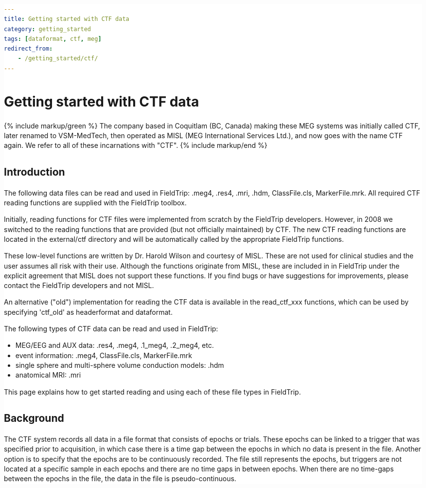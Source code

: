 ```yaml
---
title: Getting started with CTF data
category: getting_started
tags: [dataformat, ctf, meg]
redirect_from:
    - /getting_started/ctf/
---
```


# Getting started with CTF data

{% include markup/green %}
The company based in Coquitlam (BC, Canada) making these MEG systems was initially called CTF, later renamed to VSM-MedTech, then operated as MISL (MEG International Services Ltd.), and now goes with the name CTF again. We refer to all of these incarnations with "CTF".
{% include markup/end %}

## Introduction

The following data files can be read and used in FieldTrip: .meg4, .res4, .mri, .hdm, ClassFile.cls, MarkerFile.mrk. All required CTF reading functions are supplied with the FieldTrip toolbox.

Initially, reading functions for CTF files were implemented from scratch by the FieldTrip developers. However, in 2008 we switched to the reading functions that are provided (but not officially maintained) by CTF. The new CTF reading functions are located in the external/ctf directory and will be automatically called by the appropriate FieldTrip functions.

These low-level functions are written by Dr. Harold Wilson and courtesy of MISL. These are not used for clinical studies and the user assumes all risk with their use. Although the functions originate from MISL, these are included in in FieldTrip under the explicit agreement that MISL does not support these functions. If you find bugs or have suggestions for improvements, please contact the FieldTrip developers and not MISL.

An alternative ("old") implementation for reading the CTF data is available in the read_ctf_xxx functions, which can be used by specifying 'ctf_old' as headerformat and dataformat.

The following types of CTF data can be read and used in FieldTrip:

- MEG/EEG and AUX data: .res4, .meg4, .1_meg4, .2_meg4, etc.
- event information: .meg4, ClassFile.cls, MarkerFile.mrk
- single sphere and multi-sphere volume conduction models: .hdm
- anatomical MRI: .mri

This page explains how to get started reading and using each of these file types in FieldTrip.

## Background

The CTF system records all data in a file format that consists of epochs or trials. These epochs can be linked to a trigger that was specified prior to acquisition, in which case there is a time gap between the epochs in which no data is present in the file. Another option is to specify that the epochs are to be continuously recorded. The file still represents the epochs, but triggers are not located at a specific sample in each epochs and there are no time gaps in between epochs. When there are no time-gaps between the epochs in the file, the data in the file is pseudo-continuous.
